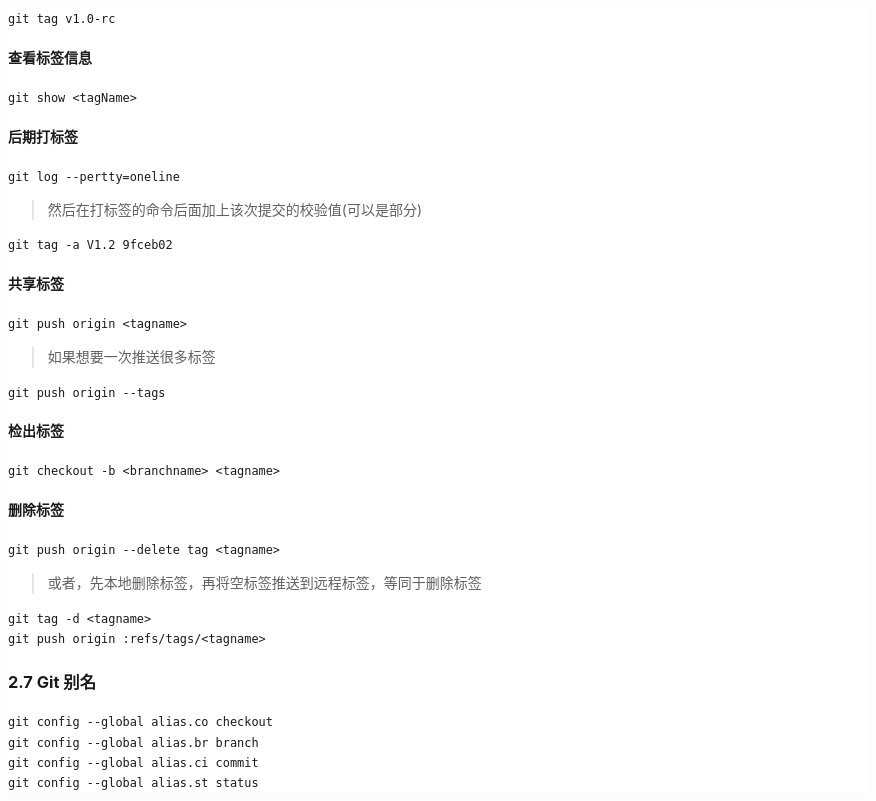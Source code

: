 ```shell
git tag v1.0-rc
```

#### 查看标签信息

```shell
git show <tagName>
```

#### 后期打标签

```shell
git log --pertty=oneline
```

> 然后在打标签的命令后面加上该次提交的校验值(可以是部分)

```shell
git tag -a V1.2 9fceb02
```

#### 共享标签

```shell
git push origin <tagname>
```

> 如果想要一次推送很多标签

```shell
git push origin --tags
```

#### 检出标签

```shell
git checkout -b <branchname> <tagname>
```
    
#### 删除标签

```shell
git push origin --delete tag <tagname>
```
	
> 或者，先本地删除标签，再将空标签推送到远程标签，等同于删除标签

```shell
git tag -d <tagname>
git push origin :refs/tags/<tagname>
```



### 2.7 Git 别名

```shell
git config --global alias.co checkout
git config --global alias.br branch
git config --global alias.ci commit
git config --global alias.st status
```
